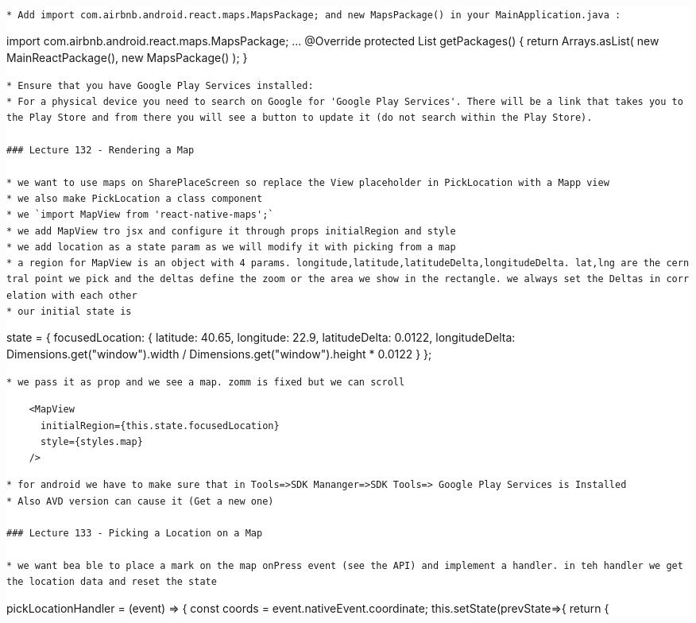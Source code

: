    <meta-data
     android:name="com.google.android.geo.API_KEY"
     android:value="Your Google maps API Key Here"/>
  </application>
  ```
  * Add import com.airbnb.android.react.maps.MapsPackage; and new MapsPackage() in your MainApplication.java :
  ```
  import com.airbnb.android.react.maps.MapsPackage;
  ...
      @Override
      protected List<ReactPackage> getPackages() {
          return Arrays.<ReactPackage>asList(
                  new MainReactPackage(),
                  new MapsPackage()
          );
      }
  ```
  * Ensure that you have Google Play Services installed:
  * For a physical device you need to search on Google for 'Google Play Services'. There will be a link that takes you to the Play Store and from there you will see a button to update it (do not search within the Play Store).

### Lecture 132 - Rendering a Map

* we want to use maps on SharePlaceScreen so replace the View placeholder in PickLocation with a Mapp view
* we also make PickLocation a class component
* we `import MapView from 'react-native-maps';`
* we add MapView tro jsx and configure it through props initialRegion and style
* we add location as a state param as we will modify it with picking from a map
* a region for MapView is an object with 4 params. longitude,latitude,latitudeDelta,longitudeDelta. lat,lng are the cerntral point we pick and the deltas define the zoom or the area we show in the rectangle. we always set the Deltas in correlation with each other
* our initial state is 
```
  state = {
    focusedLocation: {
      latitude: 40.65,
      longitude: 22.9,
      latitudeDelta: 0.0122,
      longitudeDelta: Dimensions.get("window").width / Dimensions.get("window").height * 0.0122
    }
  };
```
* we pass it as prop and we see a map. zomm is fixed but we can scroll
```
        <MapView 
          initialRegion={this.state.focusedLocation}
          style={styles.map}
        />
```
* for android we have to make sure that in Tools=>SDK Mananger=>SDK Tools=> Google Play Services is Installed
* Also AVD version can cause it (Get a new one)

### Lecture 133 - Picking a Location on a Map

* we want bea ble to place a mark on the map onPress event (see the API) and implement a handler. in teh handler we get the location data and reset the state
```
  pickLocationHandler = (event) => {
    const coords = event.nativeEvent.coordinate;
    this.setState(prevState=>{
      return {